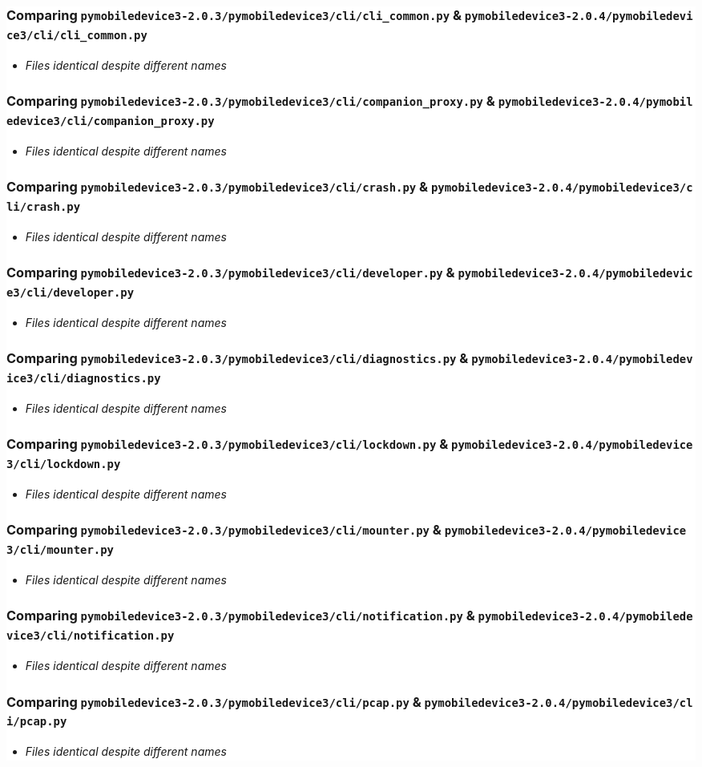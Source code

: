 ### Comparing `pymobiledevice3-2.0.3/pymobiledevice3/cli/cli_common.py` & `pymobiledevice3-2.0.4/pymobiledevice3/cli/cli_common.py`

 * *Files identical despite different names*

### Comparing `pymobiledevice3-2.0.3/pymobiledevice3/cli/companion_proxy.py` & `pymobiledevice3-2.0.4/pymobiledevice3/cli/companion_proxy.py`

 * *Files identical despite different names*

### Comparing `pymobiledevice3-2.0.3/pymobiledevice3/cli/crash.py` & `pymobiledevice3-2.0.4/pymobiledevice3/cli/crash.py`

 * *Files identical despite different names*

### Comparing `pymobiledevice3-2.0.3/pymobiledevice3/cli/developer.py` & `pymobiledevice3-2.0.4/pymobiledevice3/cli/developer.py`

 * *Files identical despite different names*

### Comparing `pymobiledevice3-2.0.3/pymobiledevice3/cli/diagnostics.py` & `pymobiledevice3-2.0.4/pymobiledevice3/cli/diagnostics.py`

 * *Files identical despite different names*

### Comparing `pymobiledevice3-2.0.3/pymobiledevice3/cli/lockdown.py` & `pymobiledevice3-2.0.4/pymobiledevice3/cli/lockdown.py`

 * *Files identical despite different names*

### Comparing `pymobiledevice3-2.0.3/pymobiledevice3/cli/mounter.py` & `pymobiledevice3-2.0.4/pymobiledevice3/cli/mounter.py`

 * *Files identical despite different names*

### Comparing `pymobiledevice3-2.0.3/pymobiledevice3/cli/notification.py` & `pymobiledevice3-2.0.4/pymobiledevice3/cli/notification.py`

 * *Files identical despite different names*

### Comparing `pymobiledevice3-2.0.3/pymobiledevice3/cli/pcap.py` & `pymobiledevice3-2.0.4/pymobiledevice3/cli/pcap.py`

 * *Files identical despite different names*
